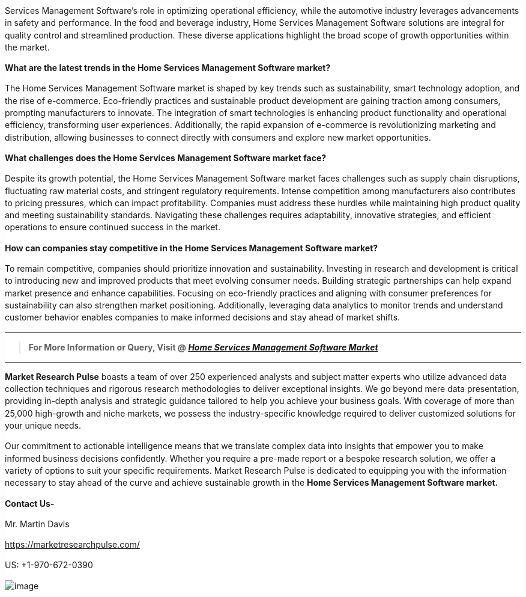 Services Management Software&rsquo;s role in optimizing operational efficiency, while the automotive industry leverages advancements in safety and performance. In the food and beverage industry, Home Services Management Software solutions are integral for quality control and streamlined production. These diverse applications highlight the broad scope of growth opportunities within the market.</p><p><strong>What are the latest trends in the Home Services Management Software market?</strong></p><p>The Home Services Management Software market is shaped by key trends such as sustainability, smart technology adoption, and the rise of e-commerce. Eco-friendly practices and sustainable product development are gaining traction among consumers, prompting manufacturers to innovate. The integration of smart technologies is enhancing product functionality and operational efficiency, transforming user experiences. Additionally, the rapid expansion of e-commerce is revolutionizing marketing and distribution, allowing businesses to connect directly with consumers and explore new market opportunities.</p><p><strong>What challenges does the Home Services Management Software market face?</strong></p><p>Despite its growth potential, the Home Services Management Software market faces challenges such as supply chain disruptions, fluctuating raw material costs, and stringent regulatory requirements. Intense competition among manufacturers also contributes to pricing pressures, which can impact profitability. Companies must address these hurdles while maintaining high product quality and meeting sustainability standards. Navigating these challenges requires adaptability, innovative strategies, and efficient operations to ensure continued success in the market.</p><p><strong>How can companies stay competitive in the Home Services Management Software market?</strong></p><p>To remain competitive, companies should prioritize innovation and sustainability. Investing in research and development is critical to introducing new and improved products that meet evolving consumer needs. Building strategic partnerships can help expand market presence and enhance capabilities. Focusing on eco-friendly practices and aligning with consumer preferences for sustainability can also strengthen market positioning. Additionally, leveraging data analytics to monitor trends and understand customer behavior enables companies to make informed decisions and stay ahead of market shifts.</p><hr /><blockquote><p><strong>For More Information or Query, Visit @&nbsp;<em><a href="https://marketresearchpulse.com/report/84175/home-services-management-software-market?utm_source=Linkedin&utm_medium=052">Home Services Management Software Market</a></em></strong></p></blockquote><hr /><p><strong>Market Research Pulse</strong> boasts a team of over 250 experienced analysts and subject matter experts who utilize advanced data collection techniques and rigorous research methodologies to deliver exceptional insights. We go beyond mere data presentation, providing in-depth analysis and strategic guidance tailored to help you achieve your business goals. With coverage of more than 25,000 high-growth and niche markets, we possess the industry-specific knowledge required to deliver customized solutions for your unique needs.</p><p>Our commitment to actionable intelligence means that we translate complex data into insights that empower you to make informed business decisions confidently. Whether you require a pre-made report or a bespoke research solution, we offer a variety of options to suit your specific requirements. Market Research Pulse is dedicated to equipping you with the information necessary to stay ahead of the curve and achieve sustainable growth in the <strong>Home Services Management Software market.</strong></p><p><strong>Contact Us-</strong></p><p>Mr. Martin Davis</p><p>https://marketresearchpulse.com/</p><p>US: +1-970-672-0390</p>
![image](https://github.com/user-attachments/assets/497eb35c-bb9b-45dd-9af1-beadbe03ed92)
